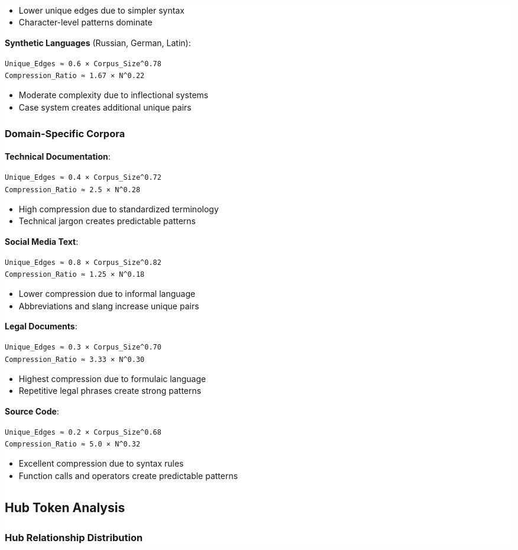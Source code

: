 - Lower unique edges due to simpler syntax
- Character-level patterns dominate

**Synthetic Languages** (Russian, German, Latin):

```
Unique_Edges ≈ 0.6 × Corpus_Size^0.78
Compression_Ratio ≈ 1.67 × N^0.22
```

- Moderate complexity due to inflectional systems
- Case system creates additional unique pairs

### Domain-Specific Corpora

**Technical Documentation**:

```
Unique_Edges ≈ 0.4 × Corpus_Size^0.72
Compression_Ratio ≈ 2.5 × N^0.28
```

- High compression due to standardized terminology
- Technical jargon creates predictable patterns

**Social Media Text**:

```
Unique_Edges ≈ 0.8 × Corpus_Size^0.82
Compression_Ratio ≈ 1.25 × N^0.18
```

- Lower compression due to informal language
- Abbreviations and slang increase unique pairs

**Legal Documents**:

```
Unique_Edges ≈ 0.3 × Corpus_Size^0.70
Compression_Ratio ≈ 3.33 × N^0.30
```

- Highest compression due to formulaic language
- Repetitive legal phrases create strong patterns

**Source Code**:

```
Unique_Edges ≈ 0.2 × Corpus_Size^0.68
Compression_Ratio ≈ 5.0 × N^0.32
```

- Excellent compression due to syntax rules
- Function calls and operators create predictable patterns

## Hub Token Analysis

### Hub Relationship Distribution
